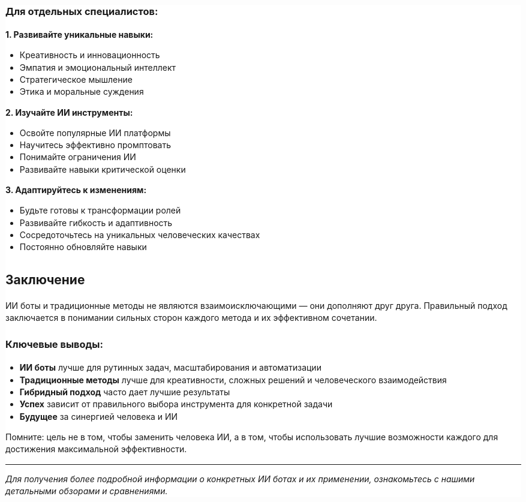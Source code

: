 ### Для отдельных специалистов:

**1. Развивайте уникальные навыки:**
- Креативность и инновационность
- Эмпатия и эмоциональный интеллект
- Стратегическое мышление
- Этика и моральные суждения

**2. Изучайте ИИ инструменты:**
- Освойте популярные ИИ платформы
- Научитесь эффективно промптовать
- Понимайте ограничения ИИ
- Развивайте навыки критической оценки

**3. Адаптируйтесь к изменениям:**
- Будьте готовы к трансформации ролей
- Развивайте гибкость и адаптивность
- Сосредоточьтесь на уникальных человеческих качествах
- Постоянно обновляйте навыки

## Заключение

ИИ боты и традиционные методы не являются взаимоисключающими — они дополняют друг друга. Правильный подход заключается в понимании сильных сторон каждого метода и их эффективном сочетании.

### Ключевые выводы:

- **ИИ боты** лучше для рутинных задач, масштабирования и автоматизации
- **Традиционные методы** лучше для креативности, сложных решений и человеческого взаимодействия
- **Гибридный подход** часто дает лучшие результаты
- **Успех** зависит от правильного выбора инструмента для конкретной задачи
- **Будущее** за синергией человека и ИИ

Помните: цель не в том, чтобы заменить человека ИИ, а в том, чтобы использовать лучшие возможности каждого для достижения максимальной эффективности.

---

*Для получения более подробной информации о конкретных ИИ ботах и их применении, ознакомьтесь с нашими детальными обзорами и сравнениями.*
